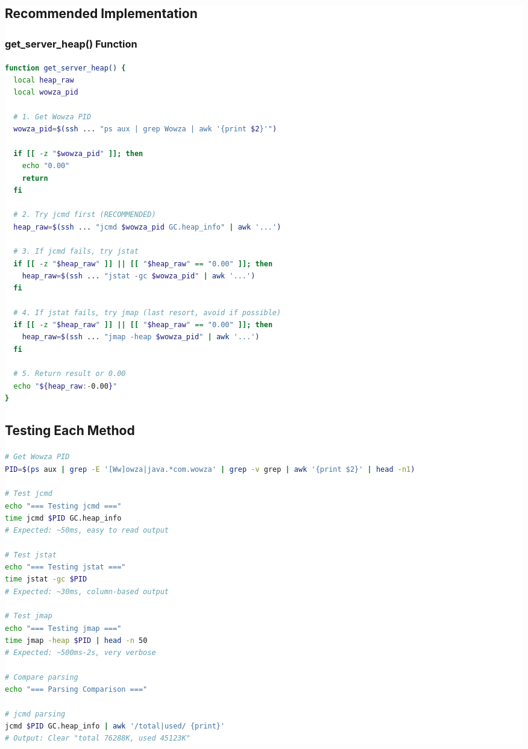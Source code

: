 
## Recommended Implementation

### get_server_heap() Function

```bash
function get_server_heap() {
  local heap_raw
  local wowza_pid
  
  # 1. Get Wowza PID
  wowza_pid=$(ssh ... "ps aux | grep Wowza | awk '{print $2}'")
  
  if [[ -z "$wowza_pid" ]]; then
    echo "0.00"
    return
  fi
  
  # 2. Try jcmd first (RECOMMENDED)
  heap_raw=$(ssh ... "jcmd $wowza_pid GC.heap_info" | awk '...')
  
  # 3. If jcmd fails, try jstat
  if [[ -z "$heap_raw" ]] || [[ "$heap_raw" == "0.00" ]]; then
    heap_raw=$(ssh ... "jstat -gc $wowza_pid" | awk '...')
  fi
  
  # 4. If jstat fails, try jmap (last resort, avoid if possible)
  if [[ -z "$heap_raw" ]] || [[ "$heap_raw" == "0.00" ]]; then
    heap_raw=$(ssh ... "jmap -heap $wowza_pid" | awk '...')
  fi
  
  # 5. Return result or 0.00
  echo "${heap_raw:-0.00}"
}
```

## Testing Each Method

```bash
# Get Wowza PID
PID=$(ps aux | grep -E '[Ww]owza|java.*com.wowza' | grep -v grep | awk '{print $2}' | head -n1)

# Test jcmd
echo "=== Testing jcmd ==="
time jcmd $PID GC.heap_info
# Expected: ~50ms, easy to read output

# Test jstat
echo "=== Testing jstat ==="
time jstat -gc $PID
# Expected: ~30ms, column-based output

# Test jmap
echo "=== Testing jmap ==="
time jmap -heap $PID | head -n 50
# Expected: ~500ms-2s, very verbose

# Compare parsing
echo "=== Parsing Comparison ==="

# jcmd parsing
jcmd $PID GC.heap_info | awk '/total|used/ {print}'
# Output: Clear "total 76288K, used 45123K"
```
